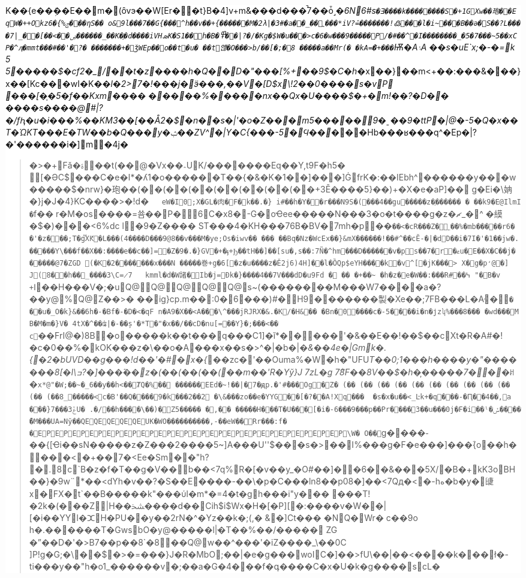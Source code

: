 K��{e��ܲ��E��m�(ȏvэ��W[E r��t}B�4]v+m&���d���̚7��ȱ˼*�6N6#s`�Ǝ����k��������S�+1GΧw��玸��E qW�++Okz6�{%ݮ���ƞS�� o&9l���7 ��G{���^h��v��+{������M�2λ|�3#�a��_��˷���*iV?ٚ=�������!߷���l�i~���B��ǝ�S��?L����ۻ��>��]��_|7������_��K�֣�d����iVHܣK� S1��h�B�߾��|?�/�Kg�$W�u���>c�6�w���9�����P/�#��^�I��������_�5�7���~5��xCP�^ԯ�mmt���#��'�?�
��� ����+�ǯWE p��o��t�u� ��t얞�O���>b/��[�;�8 �����a��Mr(�
�kA=݉�+���`Ѭ�A܈A
��s�uE `x;�-�=k	5	5�����$�cf2�_/� �t�z����h�Q��D�"���[ %+��9$�C �h*�x��}� �m<+��:���&���}x��[Kc���wI�K�*�l�2>7�!���_j�ӭ���,� �V�[D$x\!2��0����s�vP
���[�֤�5�f��Kxm����
�����%�����nx��Qx�U����$�+�m!��?�D��
����s����@#|?�/fԦ�u�i���%��KM3��[��Å2�$�n ��s�|'�o�Z���m5�����9�ˍ��9�ttP�|@�-5_�Q�x��T�ΏKT���E�TW��b�Q���y�ݑ��ZV^�|Y�C{���-5�Ϥ��*���Hb���ʁ���q^�E p�|?�'������i�]m�4ϳ�
>�>�+Fӑ�ۃ��t(��@�Vx��؞UK/�������E q��Y,t9F�h5�
[�ӘC$���C�e�ا*�ʎ1�o������T��{�&�K�1��]���]ĠfrK�:��IE bh^������y� ��w�����$�nrw}�玸��(��(��(��(��(��(��(��+3Ě����5}��)+�X�e�aP]�� g�E i�\姌�}j�J�4}KC����>�!d�`	eW�I0;X�GL�⾁�F�k��.�}
i#��h�Y��r���N9S�(���4��gu�����z�֥������
�
��k9�E@IlmI �`f��
r�M�οs����=쑘��P�6C�x8�-G�oҼee���� �N���3�o�t����g�z�ޗ_�^ �縸�$�)���<6%dc l�ٍ�9�Z����
ST���4�KH���76B�BV�7mh�p��`��<�cR�� �Z�˿��%�mb�����r6��'�z���;T�g֟XԞ�L���(4����D���9@8��v���M�ye;Os�iwv�� ���
��Bq�Nz�WcE x��}&mX������!��#^��cӖ-�|�dD��i�7I�'�1��jw�.�����Y\���f��X��:����e��c��]=�Z�9�.�}GV񕶗�+�ֈ+Ϧ��tH��]��[su�,s��:7Ñ�^hm���D������v�ps��7�r �ޱu�E��X�C��j��𑡳����@7�ZGD
(�K� 2�������x���N �����巻+g�6[�z�u����z�Ě2j6)4H]��l�ȌQр$eYH����k�v^[�jK���>
X�g�p̛@� ]J(8� �h��_����3\C=̷7	kmml�d�W諸�Ib  �j=Đk�} ����4��7V���dD�u9Fd �
��
�+��~ �h�z�e�W��:���R#��߆
"�B�v+`ߊ��H���V �;� uQ@Q@Q@Q@Q@s~(� ������� M���W7���� a�?��y@%Q@Z��>�
��ig}cp.m��:0�6���)#�H9Ⱟ�������製�Xe��;7FB���L�A݀�`���u�_O�k}&��6h�-�Bf�-�D�<�qF n�A9�X��<A�� �\^���jRJRX�&.�K/�H&��
�Bn�0����c�-5����i�n�ϳzʮ%���8��� �wd���MB�M�m�}V�	4tX�^��ʥ|�-��ș'�*T�"�x��/��cD�nu[=��Y}�;���<��c`��FrI@�)8B�o��� ��k��t���q���C1]�ĭ*����� '�&��E��!��$��cXt�R�A#�!�c�0��%�kOK���z�\��o�A���x��s�>^�|�b�|_�&��4e�|Gmk�.{�2�bUVD��g���!d��'�#�x�{_��zc�'��Ouma%�W�h�"UFU*T��0;1�� �h�� ��y� "�������8[�I\ߏ?�]�� �֕� �z�( ��( ��( ��(��m��'R�Yў}J	 7zL�g  7ۖ8F��8V��$�h�͎�����7��*�ꎧ�`x*@"�W;��~�_6��y��հ<��ȾQ�%�� ������EEd�~!��|�7�ԭp.�'#̀���Og�Z�
(��
(��
(��
(��
(��
(��
(��
(��
(��
(��
(��
(��8_�����<c�B'��Q����9�k���2��2 �\&���zo��e�YYG΋��[�?��A!Xq���	�s�x�u��<_Ŀk+�q���-�Ԥ��4��,a���}7���ݞ3U�
.�/��h����\��)�Z5����� �,��
�����H���T�U���[�i�-6���9���p��Pr����3��u���0j�F�i��ˡ�ݽ�����̆M���UA=Nў��QE QE QE QE QE UK�WO����������,-��eW��Rr���:f��EPEPEPEPEPEPEPEPEPEPEPEPEPEPEPEPEPEP\W� O��`g����֊ ��{[Ҽi��sN�����z�Z���2����5~]А���U''$� ��s�>��I%���g�F�e���]���ؐ{o��h����<�+��7�<Ee�Sm��"h?՘�.8c`B�z�f�T�� g�V��b��<7q%͹R�[�v��y_�O#��]��6��&���5X/�B�+kK3oBH��}�9w¨* ��<dYh�v��?�S��E����-��\�p�C���ln8��p08�]��<7Qд�<�-hە�b�y�䑖x�FX�t`��B�����k"���ύl�m*�=4�t�gh���i"y���
���T!�2k�(���Z|H��ﴹ����d��Cih$i$Wx�H�[�P][�:����v�W��|[�i��YYl�ⵋH�PU��y��2rN�^�Yz��k�;(,�	&�]Ct���	�NQ�Wr� c��9o
h�.������T�GwsbO�y@�����l|݀�T��%��/�����
ZG
�ˮ��D�'�>Β7��p��8`�8��Q@w��^���'�iZ����_\��0C ]P!g�G;�\��$�\>�=���}J�R�MbO;��|�e�g���woIC�]��>fU\��|��<����k���ł�-ti���y��"h�o1_������v�;��a�G�4���f�գ����C�x�U�k�g����scL�